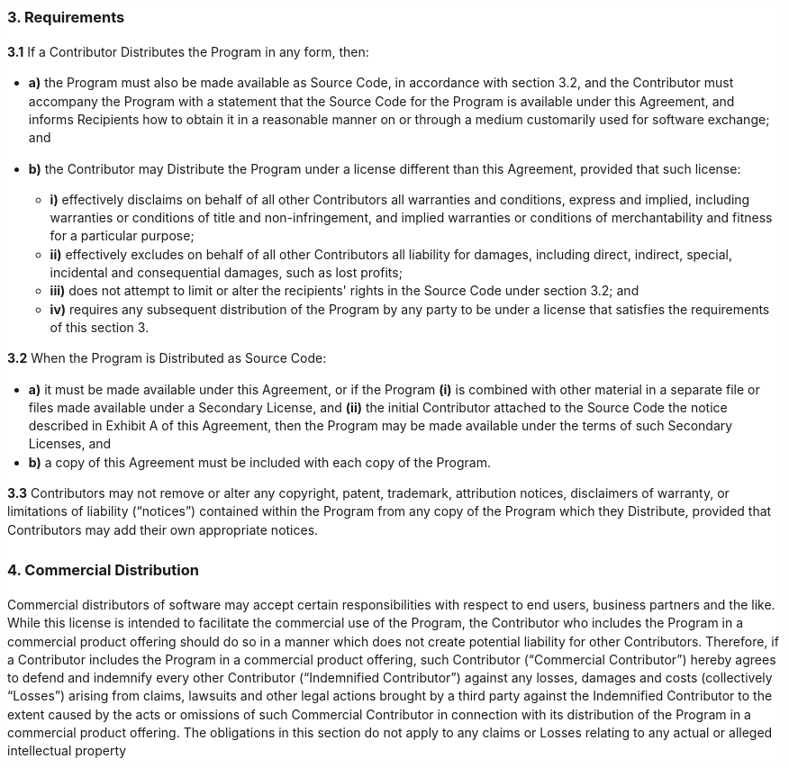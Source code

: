 ### 3. Requirements

**3.1** If a Contributor Distributes the Program in any form, then:

* **a)** the Program must also be made available as Source Code, in accordance with section 3.2, and the Contributor
  must accompany the Program with a statement that the Source Code for the Program is available under this Agreement,
  and informs Recipients how to obtain it in a reasonable manner on or through a medium customarily used for software
  exchange; and

* **b)** the Contributor may Distribute the Program under a license different than this Agreement, provided that such
  license:
    * **i)** effectively disclaims on behalf of all other Contributors all warranties and conditions, express and
      implied, including warranties or conditions of title and non-infringement, and implied warranties or conditions of
      merchantability and fitness for a particular purpose;
    * **ii)** effectively excludes on behalf of all other Contributors all liability for damages, including direct,
      indirect, special, incidental and consequential damages, such as lost profits;
    * **iii)** does not attempt to limit or alter the recipients' rights in the Source Code under section 3.2; and
    * **iv)** requires any subsequent distribution of the Program by any party to be under a license that satisfies the
      requirements of this section 3.

**3.2** When the Program is Distributed as Source Code:

* **a)** it must be made available under this Agreement, or if the Program **(i)** is combined with other material in a
  separate file or files made available under a Secondary License, and **(ii)** the initial Contributor attached to the
  Source Code the notice described in Exhibit A of this Agreement, then the Program may be made available under the
  terms of such Secondary Licenses, and
* **b)** a copy of this Agreement must be included with each copy of the Program.

**3.3** Contributors may not remove or alter any copyright, patent, trademark, attribution notices, disclaimers of
warranty, or limitations of liability (“notices”) contained within the Program from any copy of the Program which they
Distribute, provided that Contributors may add their own appropriate notices.

### 4. Commercial Distribution

Commercial distributors of software may accept certain responsibilities with respect to end users, business partners and
the like. While this license is intended to facilitate the commercial use of the Program, the Contributor who includes
the Program in a commercial product offering should do so in a manner which does not create potential liability for
other Contributors. Therefore, if a Contributor includes the Program in a commercial product offering, such
Contributor (“Commercial Contributor”) hereby agrees to defend and indemnify every other Contributor (“Indemnified
Contributor”) against any losses, damages and costs (collectively “Losses”) arising from claims, lawsuits and other
legal actions brought by a third party against the Indemnified Contributor to the extent caused by the acts or omissions
of such Commercial Contributor in connection with its distribution of the Program in a commercial product offering. The
obligations in this section do not apply to any claims or Losses relating to any actual or alleged intellectual property